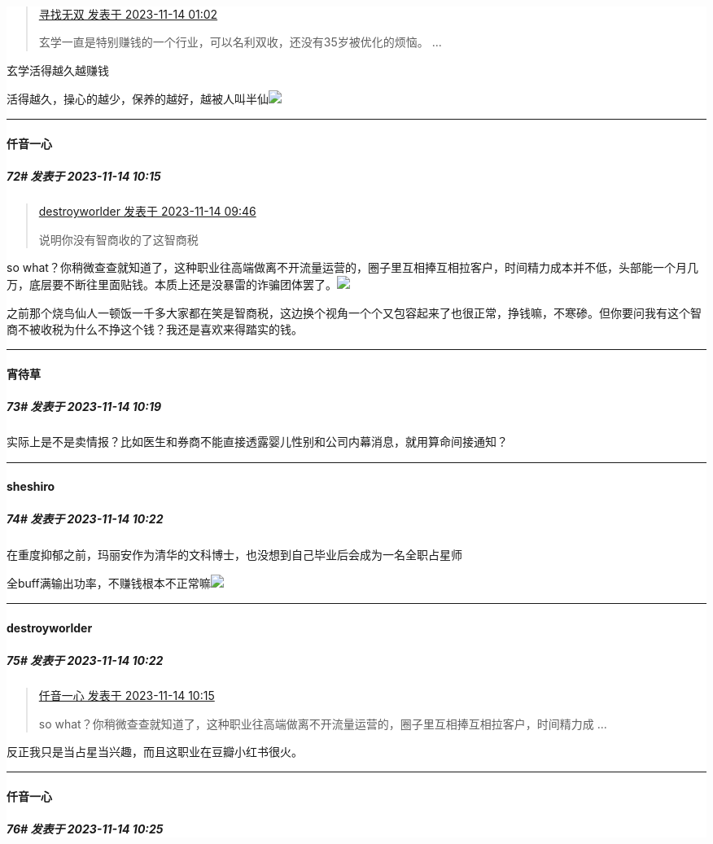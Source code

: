 <blockquote><a href="httphttps://bbs.saraba1st.com/2b/forum.php?mod=redirect&amp;goto=findpost&amp;pid=63035138&amp;ptid=2160604" target="_blank">寻找无双 发表于 2023-11-14 01:02</a>

玄学一直是特别赚钱的一个行业，可以名利双收，还没有35岁被优化的烦恼。 ...</blockquote>
玄学活得越久越赚钱

活得越久，操心的越少，保养的越好，越被人叫半仙<img src="https://static.saraba1st.com/image/smiley/face2017/213.gif" referrerpolicy="no-referrer">


*****

####  仟音一心  
##### 72#       发表于 2023-11-14 10:15

<blockquote><a href="httphttps://bbs.saraba1st.com/2b/forum.php?mod=redirect&amp;goto=findpost&amp;pid=63036367&amp;ptid=2160604" target="_blank">destroyworlder 发表于 2023-11-14 09:46</a>

说明你没有智商收的了这智商税</blockquote>
so what？你稍微查查就知道了，这种职业往高端做离不开流量运营的，圈子里互相捧互相拉客户，时间精力成本并不低，头部能一个月几万，底层要不断往里面贴钱。本质上还是没暴雷的诈骗团体罢了。<img src="https://static.saraba1st.com/image/smiley/face2017/269.png" referrerpolicy="no-referrer">

之前那个烧鸟仙人一顿饭一千多大家都在笑是智商税，这边换个视角一个个又包容起来了也很正常，挣钱嘛，不寒碜。但你要问我有这个智商不被收税为什么不挣这个钱？我还是喜欢来得踏实的钱。

*****

####  宵待草  
##### 73#       发表于 2023-11-14 10:19

实际上是不是卖情报？比如医生和券商不能直接透露婴儿性别和公司内幕消息，就用算命间接通知？

*****

####  sheshiro  
##### 74#       发表于 2023-11-14 10:22

在重度抑郁之前，玛丽安作为清华的文科博士，也没想到自己毕业后会成为一名全职占星师

全buff满输出功率，不赚钱根本不正常嘛<img src="https://static.saraba1st.com/image/smiley/face2017/066.png" referrerpolicy="no-referrer">

*****

####  destroyworlder  
##### 75#       发表于 2023-11-14 10:22

<blockquote><a href="httphttps://bbs.saraba1st.com/2b/forum.php?mod=redirect&amp;goto=findpost&amp;pid=63036648&amp;ptid=2160604" target="_blank">仟音一心 发表于 2023-11-14 10:15</a>

so what？你稍微查查就知道了，这种职业往高端做离不开流量运营的，圈子里互相捧互相拉客户，时间精力成 ...</blockquote>
反正我只是当占星当兴趣，而且这职业在豆瓣小红书很火。


*****

####  仟音一心  
##### 76#       发表于 2023-11-14 10:25
